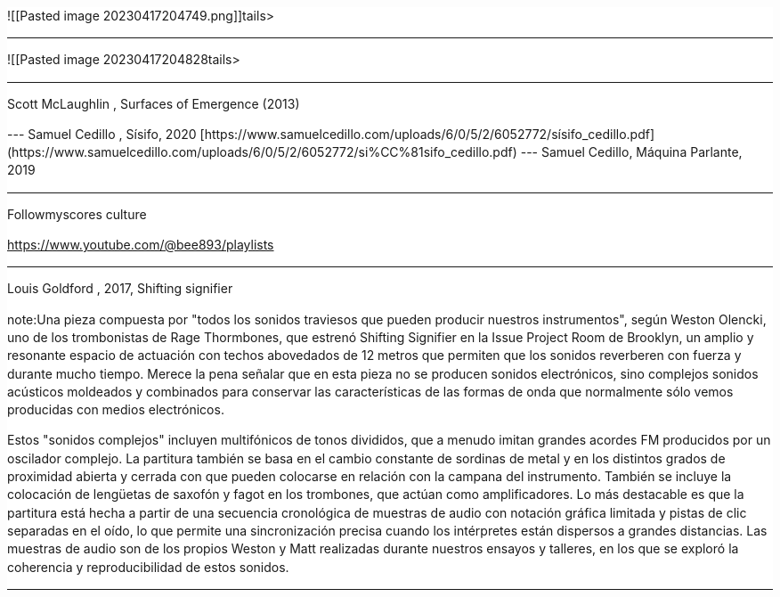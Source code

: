 ![[Pasted image 20230417204749.png]]tails>


---

![[Pasted image 20230417204828tails>


---

Scott McLaughlin , Surfaces of Emergence (2013)
<iframe title="Surfaces of Emergence - HCMF 2013" src="https://www.youtube.com/embed/oNjZneLpvPU?feature=oembed" height="113" width="200" allowfullscreen="" allow="fullscreen" style="aspect-ratio: 1.76991 / 1; width: 100%; height: 100%;"></iframe>
---
Samuel Cedillo , Sísifo, 2020
[https://www.samuelcedillo.com/uploads/6/0/5/2/6052772/sísifo_cedillo.pdf](https://www.samuelcedillo.com/uploads/6/0/5/2/6052772/si%CC%81sifo_cedillo.pdf)
---
Samuel Cedillo, Máquina Parlante, 2019
<iframe title="Máquina parlante, Monólogo VI - Samuel Cedillo" src="https://www.youtube.com/embed/rftJ4A9mCrs?start=212&amp;feature=oembed" height="113" width="200" allowfullscreen="" allow="fullscreen" style="aspect-ratio: 1.76991 / 1; width: 100%; height: 100%;"></iframe>

---

Followmyscores culture

https://www.youtube.com/@bee893/playlists

<iframe src="https://www.youtube.com/@bee893/playlists" allow="fullscreen" allowfullscreen="" style="height:100%;width:100%; aspect-ratio: 16 / 9; "></iframe>

---
Louis Goldford , 2017, Shifting signifier
<iframe title="Louis Goldford — Shifting Signifier [w/ score]" src="https://www.youtube.com/embed/2ibWgoheJho?feature=oembed" height="113" width="200" allowfullscreen="" allow="fullscreen" style="aspect-ratio: 1.76991 / 1; width: 100%; height: 100%;"></iframe>
note:Una pieza compuesta por "todos los sonidos traviesos que pueden producir nuestros instrumentos", según Weston Olencki, uno de los trombonistas de Rage Thormbones, que estrenó Shifting Signifier en la Issue Project Room de Brooklyn, un amplio y resonante espacio de actuación con techos abovedados de 12 metros que permiten que los sonidos reverberen con fuerza y durante mucho tiempo. Merece la pena señalar que en esta pieza no se producen sonidos electrónicos, sino complejos sonidos acústicos moldeados y combinados para conservar las características de las formas de onda que normalmente sólo vemos producidas con medios electrónicos.

Estos "sonidos complejos" incluyen multifónicos de tonos divididos, que a menudo imitan grandes acordes FM producidos por un oscilador complejo. La partitura también se basa en el cambio constante de sordinas de metal y en los distintos grados de proximidad abierta y cerrada con que pueden colocarse en relación con la campana del instrumento. También se incluye la colocación de lengüetas de saxofón y fagot en los trombones, que actúan como amplificadores. Lo más destacable es que la partitura está hecha a partir de una secuencia cronológica de muestras de audio con notación gráfica limitada y pistas de clic separadas en el oído, lo que permite una sincronización precisa cuando los intérpretes están dispersos a grandes distancias. Las muestras de audio son de los propios Weston y Matt realizadas durante nuestros ensayos y talleres, en los que se exploró la coherencia y reproducibilidad de estos sonidos.

---